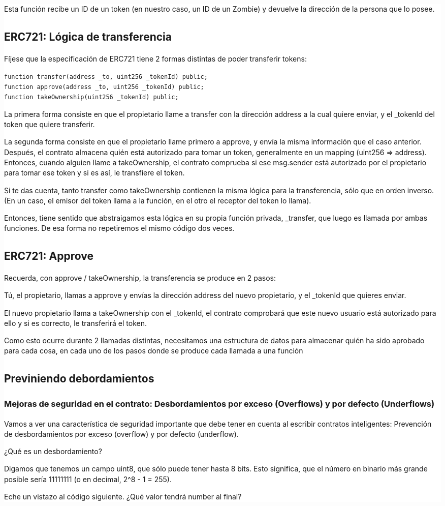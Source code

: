 Esta función recibe un ID de un token (en nuestro caso, un ID de un Zombie) y devuelve la dirección de la persona que lo posee.


## ERC721: Lógica de transferencia
Fíjese que la especificación de ERC721 tiene 2 formas distintas de poder transferir tokens:

````
function transfer(address _to, uint256 _tokenId) public;
function approve(address _to, uint256 _tokenId) public;
function takeOwnership(uint256 _tokenId) public;
````

La primera forma consiste en que el propietario llame a transfer con la dirección address a la cual quiere enviar, y el _tokenId del token que quiere transferir.

La segunda forma consiste en que el propietario llame primero a approve, y envía la misma información que el caso anterior. Después, el contrato almacena quién está autorizado para tomar un token, generalmente en un mapping (uint256 => address). Entonces, cuando alguien llame a takeOwnership, el contrato comprueba si ese msg.sender está autorizado por el propietario para tomar ese token y si es así, le transfiere el token.

Si te das cuenta, tanto transfer como takeOwnership contienen la misma lógica para la transferencia, sólo que en orden inverso. (En un caso, el emisor del token llama a la función, en el otro el receptor del token lo llama).

Entonces, tiene sentido que abstraigamos esta lógica en su propia función privada, _transfer, que luego es llamada por ambas funciones. De esa forma no repetiremos el mismo código dos veces.

## ERC721: Approve
Recuerda, con approve / takeOwnership, la transferencia se produce en 2 pasos:

Tú, el propietario, llamas a approve y envías la dirección address del nuevo propietario, y el _tokenId que quieres enviar.

El nuevo propietario llama a takeOwnership con el _tokenId, el contrato comprobará que este nuevo usuario está autorizado para ello y si es correcto, le transferirá el token.

Como esto ocurre durante 2 llamadas distintas, necesitamos una estructura de datos para almacenar quién ha sido aprobado para cada cosa, en cada uno de los pasos donde se produce cada llamada a una función


## Previniendo debordamientos
### Mejoras de seguridad en el contrato: Desbordamientos por exceso (Overflows) y por defecto (Underflows)
Vamos a ver una característica de seguridad importante que debe tener en cuenta al escribir contratos inteligentes: Prevención de desbordamientos por exceso (overflow) y por defecto (underflow).

¿Qué es un desbordamiento?

Digamos que tenemos un campo uint8, que sólo puede tener hasta 8 bits. Esto significa, que el número en binario más grande posible sería 11111111 (o en decimal, 2^8 - 1 = 255).

Eche un vistazo al código siguiente. ¿Qué valor tendrá number al final?
